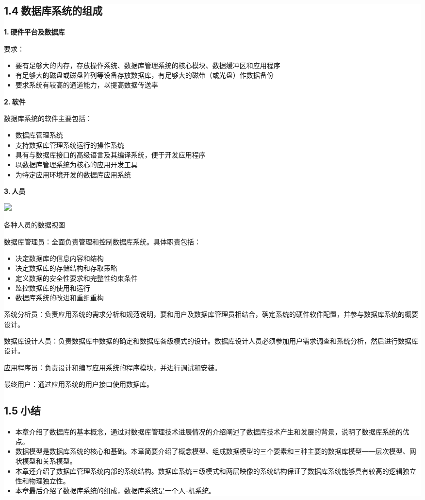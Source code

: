 ## 1.4 数据库系统的组成

**1\. 硬件平台及数据库**

要求：

- 要有足够大的内存，存放操作系统、数据库管理系统的核心模块、数据缓冲区和应用程序
- 有足够大的磁盘或磁盘阵列等设备存放数据库，有足够大的磁带（或光盘）作数据备份
- 要求系统有较高的通道能力，以提高数据传送率

**2\. 软件**

数据库系统的软件主要包括：

- 数据库管理系统
- 支持数据库管理系统运行的操作系统
- 具有与数据库接口的高级语言及其编译系统，便于开发应用程序
- 以数据库管理系统为核心的应用开发工具
- 为特定应用环境开发的数据库应用系统

**3\. 人员**

![](https://pic4.zhimg.com/v2-5861c668f68fc170da6aaa11c45880bf_b.jpg)

各种人员的数据视图

数据库管理员：全面负责管理和控制数据库系统。具体职责包括：

- 决定数据库的信息内容和结构
- 决定数据库的存储结构和存取策略
- 定义数据的安全性要求和完整性约束条件
- 监控数据库的使用和运行
- 数据库系统的改进和重组重构

系统分析员：负责应用系统的需求分析和规范说明，要和用户及数据库管理员相结合，确定系统的硬件软件配置，并参与数据库系统的概要设计。

数据库设计人员：负责数据库中数据的确定和数据库各级模式的设计。数据库设计人员必须参加用户需求调查和系统分析，然后进行数据库设计。

应用程序员：负责设计和编写应用系统的程序模块，并进行调试和安装。

最终用户：通过应用系统的用户接口使用数据库。

  

## 1.5 小结

- 本章介绍了数据库的基本概念，通过对数据库管理技术进展情况的介绍阐述了数据库技术产生和发展的背景，说明了数据库系统的优点。
- 数据模型是数据库系统的核心和基础。本章简要介绍了概念模型、组成数据模型的三个要素和三种主要的数据库模型——层次模型、网状模型和关系模型。
- 本章还介绍了数据库管理系统内部的系统结构。数据库系统三级模式和两层映像的系统结构保证了数据库系统能够具有较高的逻辑独立性和物理独立性。
- 本章最后介绍了数据库系统的组成，数据库系统是一个人-机系统。